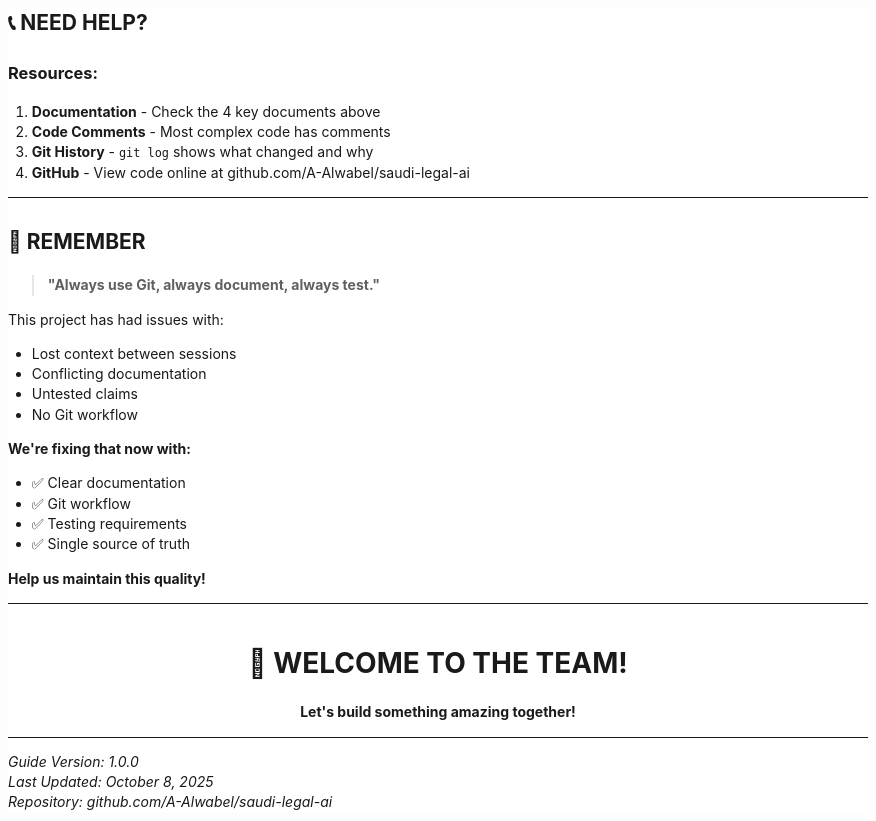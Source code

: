 
## 📞 NEED HELP?

### **Resources:**

1. **Documentation** - Check the 4 key documents above
2. **Code Comments** - Most complex code has comments
3. **Git History** - `git log` shows what changed and why
4. **GitHub** - View code online at github.com/A-Alwabel/saudi-legal-ai

---

## 🎯 REMEMBER

> **"Always use Git, always document, always test."**

This project has had issues with:
- Lost context between sessions
- Conflicting documentation
- Untested claims
- No Git workflow

**We're fixing that now with:**
- ✅ Clear documentation
- ✅ Git workflow
- ✅ Testing requirements
- ✅ Single source of truth

**Help us maintain this quality!**

---

<div align="center">

# 🎉 WELCOME TO THE TEAM!

**Let's build something amazing together!**

</div>

---

*Guide Version: 1.0.0*  
*Last Updated: October 8, 2025*  
*Repository: github.com/A-Alwabel/saudi-legal-ai*


